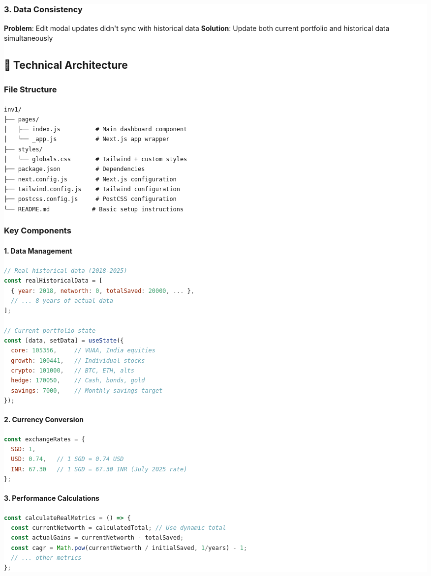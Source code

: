 ### 3. Data Consistency
**Problem**: Edit modal updates didn't sync with historical data
**Solution**: Update both current portfolio and historical data simultaneously

## 🔧 Technical Architecture

### File Structure
```
inv1/
├── pages/
│   ├── index.js          # Main dashboard component
│   └── _app.js           # Next.js app wrapper
├── styles/
│   └── globals.css       # Tailwind + custom styles
├── package.json          # Dependencies
├── next.config.js        # Next.js configuration
├── tailwind.config.js    # Tailwind configuration
├── postcss.config.js     # PostCSS configuration
└── README.md            # Basic setup instructions
```

### Key Components

#### 1. Data Management
```javascript
// Real historical data (2018-2025)
const realHistoricalData = [
  { year: 2018, networth: 0, totalSaved: 20000, ... },
  // ... 8 years of actual data
];

// Current portfolio state
const [data, setData] = useState({
  core: 105356,     // VUAA, India equities
  growth: 100441,   // Individual stocks
  crypto: 101000,   // BTC, ETH, alts
  hedge: 170050,    // Cash, bonds, gold
  savings: 7000,    // Monthly savings target
});
```

#### 2. Currency Conversion
```javascript
const exchangeRates = { 
  SGD: 1, 
  USD: 0.74,   // 1 SGD = 0.74 USD
  INR: 67.30   // 1 SGD = 67.30 INR (July 2025 rate)
};
```

#### 3. Performance Calculations
```javascript
const calculateRealMetrics = () => {
  const currentNetworth = calculatedTotal; // Use dynamic total
  const actualGains = currentNetworth - totalSaved;
  const cagr = Math.pow(currentNetworth / initialSaved, 1/years) - 1;
  // ... other metrics
};
```
